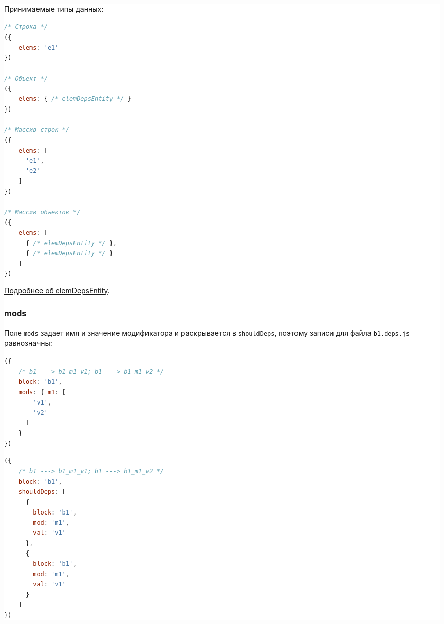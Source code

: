 Принимаемые типы данных:

```js
/* Строка */
({
    elems: 'e1'
})

/* Объект */
({
    elems: { /* elemDepsEntity */ }
})

/* Массив строк */
({
    elems: [
      'e1',
      'e2'
    ]
})

/* Массив объектов */
({
    elems: [
      { /* elemDepsEntity */ },
      { /* elemDepsEntity */ }
    ]
})
```

[Подробнее об elemDepsEntity](#elemdepsentity).

### mods

Поле `mods` задает имя и значение модификатора и раскрывается в `shouldDeps`, поэтому записи для файла `b1.deps.js` равнозначны:

```js
({
    /* b1 ---> b1_m1_v1; b1 ---> b1_m1_v2 */
    block: 'b1',
    mods: { m1: [
        'v1',
        'v2'
      ]
    }
})
```

```js
({
    /* b1 ---> b1_m1_v1; b1 ---> b1_m1_v2 */
    block: 'b1',
    shouldDeps: [
      {
        block: 'b1',
        mod: 'm1',
        val: 'v1'
      },
      {
        block: 'b1',
        mod: 'm1',
        val: 'v1'
      }
    ]
})
```